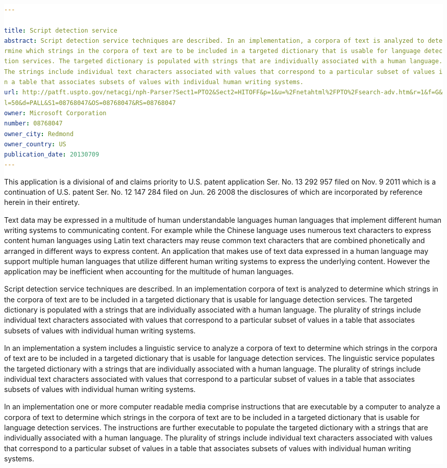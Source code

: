 ```yaml
---

title: Script detection service
abstract: Script detection service techniques are described. In an implementation, a corpora of text is analyzed to determine which strings in the corpora of text are to be included in a targeted dictionary that is usable for language detection services. The targeted dictionary is populated with strings that are individually associated with a human language. The strings include individual text characters associated with values that correspond to a particular subset of values in a table that associates subsets of values with individual human writing systems.
url: http://patft.uspto.gov/netacgi/nph-Parser?Sect1=PTO2&Sect2=HITOFF&p=1&u=%2Fnetahtml%2FPTO%2Fsearch-adv.htm&r=1&f=G&l=50&d=PALL&S1=08768047&OS=08768047&RS=08768047
owner: Microsoft Corporation
number: 08768047
owner_city: Redmond
owner_country: US
publication_date: 20130709
---
```

This application is a divisional of and claims priority to U.S. patent application Ser. No. 13 292 957 filed on Nov. 9 2011 which is a continuation of U.S. patent Ser. No. 12 147 284 filed on Jun. 26 2008 the disclosures of which are incorporated by reference herein in their entirety.

Text data may be expressed in a multitude of human understandable languages human languages that implement different human writing systems to communicating content. For example while the Chinese language uses numerous text characters to express content human languages using Latin text characters may reuse common text characters that are combined phonetically and arranged in different ways to express content. An application that makes use of text data expressed in a human language may support multiple human languages that utilize different human writing systems to express the underlying content. However the application may be inefficient when accounting for the multitude of human languages.

Script detection service techniques are described. In an implementation corpora of text is analyzed to determine which strings in the corpora of text are to be included in a targeted dictionary that is usable for language detection services. The targeted dictionary is populated with a strings that are individually associated with a human language. The plurality of strings include individual text characters associated with values that correspond to a particular subset of values in a table that associates subsets of values with individual human writing systems.

In an implementation a system includes a linguistic service to analyze a corpora of text to determine which strings in the corpora of text are to be included in a targeted dictionary that is usable for language detection services. The linguistic service populates the targeted dictionary with a strings that are individually associated with a human language. The plurality of strings include individual text characters associated with values that correspond to a particular subset of values in a table that associates subsets of values with individual human writing systems.

In an implementation one or more computer readable media comprise instructions that are executable by a computer to analyze a corpora of text to determine which strings in the corpora of text are to be included in a targeted dictionary that is usable for language detection services. The instructions are further executable to populate the targeted dictionary with a strings that are individually associated with a human language. The plurality of strings include individual text characters associated with values that correspond to a particular subset of values in a table that associates subsets of values with individual human writing systems.
